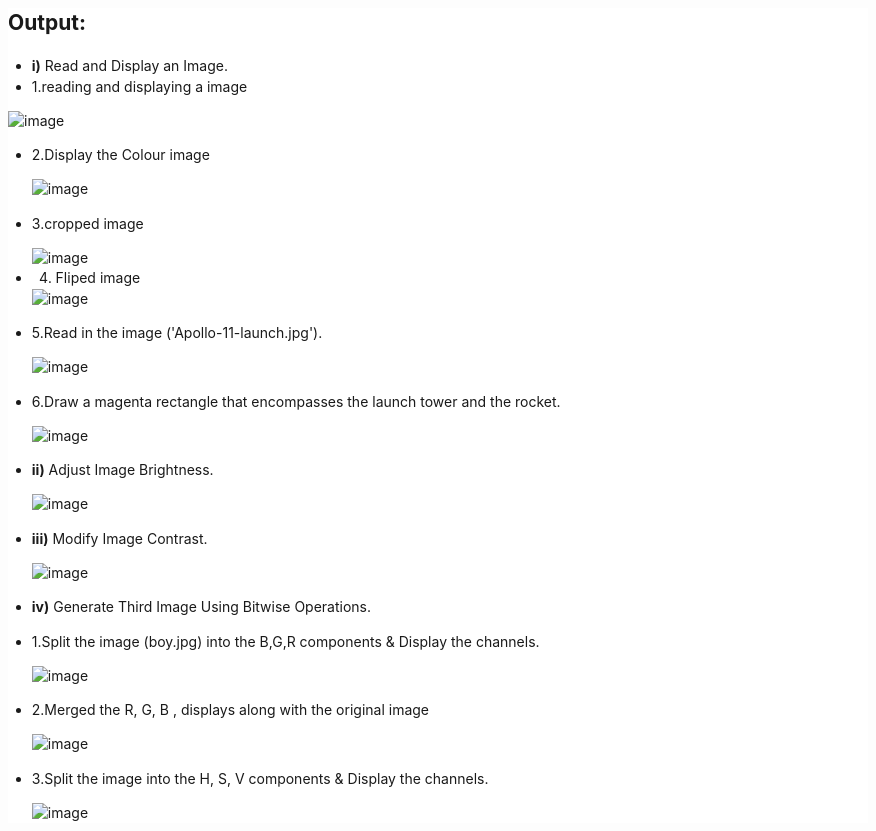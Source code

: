 ## Output:
- **i)** Read and Display an Image.
- 1.reading and displaying a image
  
 <img width="757" height="532" alt="image" src="https://github.com/user-attachments/assets/e3d4c330-576f-446c-8e90-0c63e0070034" />

 
- 2.Display the Colour image
  
  <img width="728" height="486" alt="image" src="https://github.com/user-attachments/assets/eda3cccd-03b7-4a38-91e3-c7ae96a4175e" />


- 3.cropped image

  <img width="653" height="537" alt="image" src="https://github.com/user-attachments/assets/17b32f93-2afc-4e53-85f0-df61621b9d35" />


- 4. Fliped image
  
  <img width="526" height="525" alt="image" src="https://github.com/user-attachments/assets/0641a789-ac6b-4feb-a57e-b07379ddde85" />


- 5.Read in the image ('Apollo-11-launch.jpg').

  <img width="717" height="556" alt="image" src="https://github.com/user-attachments/assets/33eca692-3850-4998-864e-d6bad6fc8e79" />


- 6.Draw a magenta rectangle that encompasses the launch tower and the rocket.

  <img width="700" height="549" alt="image" src="https://github.com/user-attachments/assets/7dadb732-43dd-48d6-ac43-db8731cbf33e" />


- **ii)** Adjust Image Brightness.

  <img width="1046" height="316" alt="image" src="https://github.com/user-attachments/assets/77726ee9-7f9c-4d0d-983b-32fe0d64cbce" />


- **iii)** Modify Image Contrast.

  <img width="1037" height="305" alt="image" src="https://github.com/user-attachments/assets/b79954c2-a228-460f-9c26-5ce399cbdc99" />


- **iv)** Generate Third Image Using Bitwise Operations.

- 1.Split the image (boy.jpg) into the B,G,R components & Display the channels.


  <img width="1042" height="284" alt="image" src="https://github.com/user-attachments/assets/f238a4d7-e458-444a-8f9c-20c767423aee" />

- 2.Merged the R, G, B , displays along with the original image


  <img width="543" height="435" alt="image" src="https://github.com/user-attachments/assets/8d16e53b-c22c-4a80-ad96-cdc54c28e639" />

- 3.Split the image into the H, S, V components & Display the channels.


  <img width="1017" height="287" alt="image" src="https://github.com/user-attachments/assets/4e95b9db-2fab-4f4c-8f07-0770ea42604c" />
